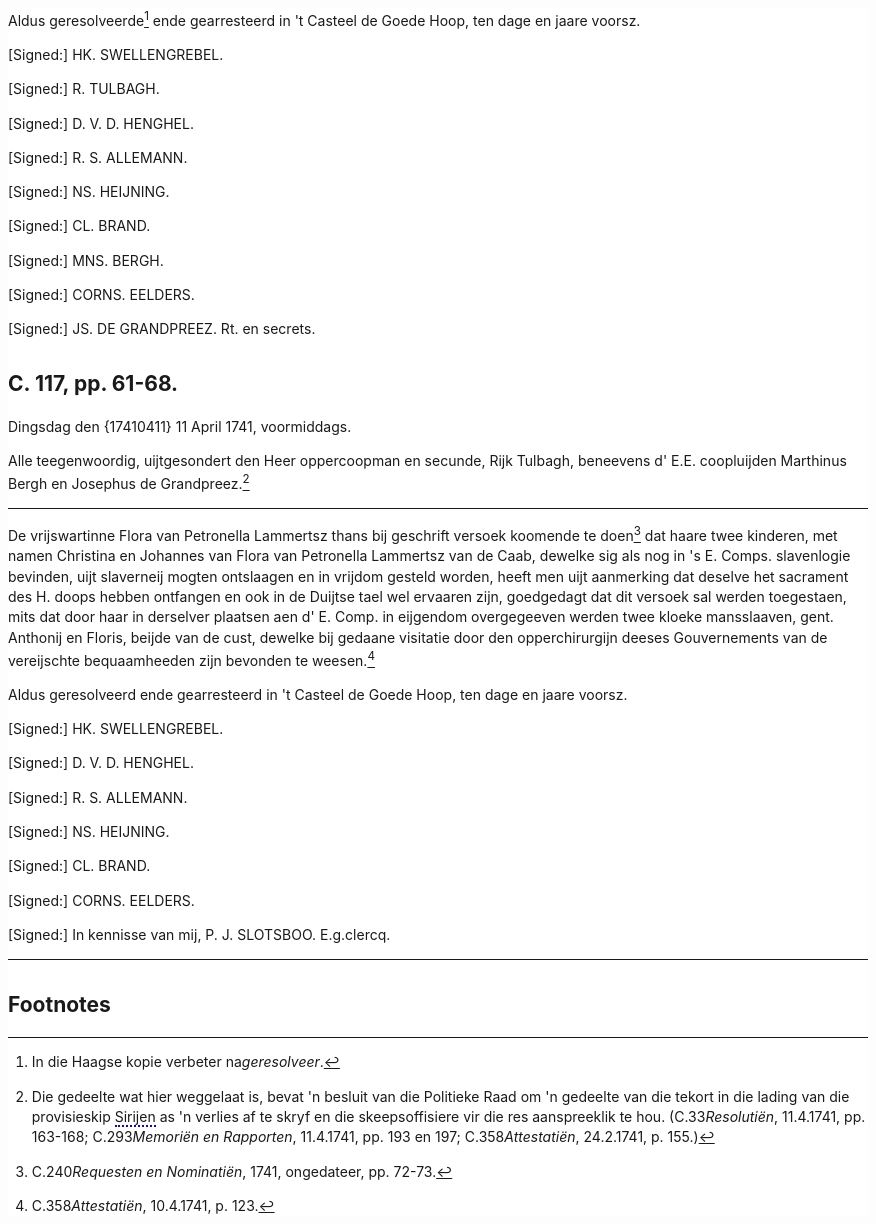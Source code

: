 Aldus geresolveerde[^50] ende gearresteerd in 't Casteel de Goede Hoop, ten dage en jaare voorsz.

[Signed:] HK. SWELLENGREBEL.

[Signed:] R. TULBAGH.

[Signed:] D. V. D. HENGHEL.

[Signed:] R. S. ALLEMANN.

[Signed:] NS. HEIJNING.

[Signed:] CL. BRAND.

[Signed:] MNS. BERGH.

[Signed:] CORNS. EELDERS.

[Signed:] JS. DE GRANDPREEZ. Rt. en secrets.

## C. 117, pp. 61-68.

Dingsdag den {17410411} 11 April 1741, voormiddags.

Alle teegenwoordig, uijtgesondert den Heer oppercoopman en secunde, Rijk Tulbagh, beneevens d' E.E. coopluijden Marthinus Bergh en Josephus de Grandpreez.[^51] 

- - - - - - - - - - - - - - - - - - - - - - - -

De vrijswartinne Flora van Petronella Lammertsz thans bij geschrift versoek koomende te doen[^52] dat haare twee kinderen, met namen Christina en Johannes van Flora van Petronella Lammertsz van de Caab, dewelke sig als nog in 's E. Comps. slavenlogie bevinden, uijt slaverneij mogten ontslaagen en in vrijdom gesteld worden, heeft men uijt aanmerking dat deselve het sacrament des H. doops hebben ontfangen en ook in de Duijtse tael wel ervaaren zijn, goedgedagt dat dit versoek sal werden toegestaen, mits dat door haar in derselver plaatsen aen d' E. Comp. in eijgendom overgegeeven werden twee kloeke mansslaaven, gent. Anthonij en Floris, beijde van de cust, dewelke bij gedaane visitatie door den opperchirurgijn deeses Gouvernements van de vereijschte bequaamheeden zijn bevonden te weesen.[^53] 

Aldus geresolveerd ende gearresteerd in 't Casteel de Goede Hoop, ten dage en jaare voorsz.

[Signed:] HK. SWELLENGREBEL.

[Signed:] D. V. D. HENGHEL.

[Signed:] R. S. ALLEMANN.

[Signed:] NS. HEIJNING.

[Signed:] CL. BRAND.

[Signed:] CORNS. EELDERS.

[Signed:] In kennisse van mij, P. J. SLOTSBOO. E.g.clercq.


---

 ## Footnotes 
[^1]:  <span style="border-bottom: 2px dotted #FF0000;">Engeland</span> en <span style="border-bottom: 2px dotted #FF0000;">Spanje</span> het in 'n staat van oorlog verkeer as gevolg van die <span style="border-bottom: 2px dotted #FF0000;">Engelse</span> skepe se smokkelary met die <span style="border-bottom: 2px dotted #FF0000;">Spaanse</span> kolonies, in weerwil van die bepalings van die Vrede van <span style="border-bottom: 2px dotted #FF0000;">Utrecht</span> , wat <span style="border-bottom: 2px dotted #FF0000;">Britse</span> handel met die <span style="border-bottom: 2px dotted #FF0000;">Spaanse</span> kolonies verbied het. (*The Encyclopaedia Britannica XXI*, p. 339.)


[^2]: C.682*Origineel Placcaat Boek*, 2/6.11.1734, pp. 553-558; M. K. Jeffreys en S. D. Naude (reds.):*Kaapse Plakkaatboek*11 (2/6.11.1734) , pp. 156-158.
[^3]: C.293*Memoriën en Rapporten*, 21.1.1741, pp. 153-164. 'n Afskrif is ook te vinde in C.360*Resolutiën*Politieke Raad (Haagse Kopie): notule van vergadering van gesamentlike burgerkrygsrade, 21.1.1741, pp. 131-140.
[^4]: Gysbert la Febre van Overschie is op 27.3.1712 met Catharina van der Sande getroud. Hy is in 1743 oorlede en sy weduwee op 10.11.1756.
[^5]: Die gekursiveerde woorde is tussen die reëls ingeskryf.
[^6]: Die <span style="border-bottom: 2px dotted #FF0000;">Tygerberg</span> , by die teenswoordige <span style="border-bottom: 2px dotted #FF0000;">Bellville</span> en <span style="border-bottom: 2px dotted #FF0000;">Parow</span> , word op twee kaarte van 1657 reeds aangetoon as 't <span style="border-bottom: 2px dotted #FF0000;">gevleckte luperts geberghte</span> " en " <span style="border-bottom: 2px dotted #FF0000;">lupaerts berghen</span> ". In 1660 word dit as die " <span style="border-bottom: 2px dotted #FF0000;">Tygerbergh</span> " aangedui.
[^7]: Die <span style="border-bottom: 2px dotted #FF0000;">Koeberg</span> word reeds op 'n kaart van 1661 aangedui.
[^8]: Die <span style="border-bottom: 2px dotted #FF0000;">Blouberg</span> , geleë op die vasteland oos van <span style="border-bottom: 2px dotted #FF0000;">Robbeneiland</span> , het sy naam te danke aan die feit dat dit van die see af blou vertoon.
[^9]:  <span style="border-bottom: 2px dotted #FF0000;">Plattekloof</span> in die <span style="border-bottom: 2px dotted #FF0000;">Tygerberg</span> word in 1734 reeds vermeld as een van die seinposte.
[^10]: Die gekursiveerde woord is tussen die reëls ingeskryf.
[^11]: Die skrywer van die oorspronklike rapport het die Nederlandse skryfwyse*fiks*in stede van die Franse*fix*gebruik.
[^12]: Die gekursiveerde woord is tussen die reëls ingeskryf.
[^13]: Matthias Bergstedt was 'n Sweed wat uit <span style="border-bottom: 2px dotted #FF0000;">Stockholm</span> afkomstig was. Hy was in die klerklike afdeling van die V.O.C. in diens voordat hy in 1711 'n vryburger geword het. Op 28 Junie van dieselfde jaar is hy met Christina Bergh getroud. Sy was 'n dogter van kaptein Olof Bergh en die weduwee van Jacobus de Wet. Bergstedt is in 1744 oorlede.
[^14]: Die skrywer van die oorspronklike rapport het ook*retrenchement*geskryf, maar in die Haagse kopie is dit verbeter na*retranchement*.
[^15]: Die <span style="border-bottom: 2px dotted #FF0000;">Soutrivier</span> , wat in <span style="border-bottom: 2px dotted #FF0000;">Tafelbaai</span> in die see uitmond, is in 1601 deur Joris van Spilbergen die <span style="border-bottom: 2px dotted #FF0000;">Jacqueline</span> genoem. Kort na sy aankoms aan die Kaap het Jan van Riebeeck egter die huidige naam daaraan gegee, hoewel hy dit by sommige geleenthede ook "de <span style="border-bottom: 2px dotted #FF0000;">Hollands Rietbeecq</span> " genoem het.
[^16]: In sowel die oorspronklike rapport as die Haagse kopie staan*burgerij*.
[^17]: In die Haagse kopie verbeter na*retranchement*.
[^18]: C.683*Origineel Placcaat Boek*, 21.3.1741, pp. 122-131; M. K. Jeffreysen S. D. Naude (reds.):*Kaapse Plakkaatboek I*(21.3.1741) , pp. 198-200.
[^19]: Die gekursiveerde woord is tussen die reëls ingeskryf.
[^20]: C.293*Memoriën en Rapporten*, 21.3.1741, pp. 165-187.
[^21]: C.433*Inkomende Brieven I*: Here XVII - Goew.-gen. en Raad, Batavia, 1.8.1712, pp. 105-112.
[^22]: Waarskynlik word bedoel*surséance*: opskorting, uitstel.
[^23]: *ex officio*: uit diens- of ampsplig, van ampsweë, ampshalwe.
[^24]: Onbekend.
[^25]: *in statu quo*: in dieselfde toestand, in die vorige toestand, onveranderd.
[^26]: Die ooskus van Indië in die suidelike gedeelte van die <span style="border-bottom: 2px dotted #FF0000;">Golf van Bengale</span> .
[^27]: Die gekursiveerde woord is tussen die reëls ingeskryf.
[^28]: C.124*Bijlagen*: uittreksel uit die resolusies van die Raad van Indië, 19.2.1723, pp. 385-388.
[^29]: C.438*Inkomende Brieven I*: Here XVII - Goew. en Raad, Kaap, 27.7.1719, pp. 73-89.
[^30]: Onbekend.
[^31]: Die gekursiveerde woord is tussen die reëls ingeskryf.
[^32]: C.413*Inkomende Brieven I*: Here XVII - Goew. en Raad, Kaap, 11.5.1677, pp. 243-251.
[^33]: C.435*Inkomende Brieven I*: Goew.-gen. en Raad, Batavia - Goew. en Raad, Kaap, 12.10.1714, pp. 1-34.
[^34]: Willem Helot is in 1675 in Amsterdam gebore en het in 1694 as soldaat na die Kaap gekom. Hy is as tydelike klerk in diens geplaas en vyf jaar later het hy die eerste klerk van die Politieke Raad geword. In 1706 is hy as sekretaris van die Politieke Raad benoem en drie jaar later het hy D'Ableing as sekunde opgevolg. Nadat Goewerneur Louis van Assenburg in 1711 oorlede is, het Helot as gesaghebber waargeneem. Hy het Here XVII versoek om hom as goewerneur aan te stel, maar die versoek is nie toegestaan nie en Maurits Pasques de Chavonnes is as goewerneur na die Kaap gestuur. Helot is daarop van wanbestuur aangekla en in 1714 het Here XVII hom na Nederland teruggeroep. Hy is op 13.7.1704 met Christina de Beer, die weduwee van Hugo de Goyer, getroud. Na haar dood is hy in 1711 weer met 'n weduwee, Maria Engelbrecht, die weduwee van ds. Hercules van Loon, getroud. Drie dogters is uit die eerste huwelik gebore. Helot en sy gesin het in 1715 na Nederland vertrek en het hulle waarskynlik in <span style="border-bottom: 2px dotted #FF0000;">Amsterdam</span> gevestig. Hy is op 7.11.1749 dáár oorlede.
[^35]: C.414*Inkomende Brieven*IV: Here XVII - Goew. en Raad, Kaap 30.11.1681, pp. 1355-1359.
[^36]: C.445*Inkomende Brieven*: uittreksel uit Here XVII - Goew.-gen. en Raad, Batavia, 11.9.1734, pp. 89-92.
[^37]:  <span style="border-bottom: 2px dotted #FF0000;">Makassar</span> was die hoofstad van 'n koninkryk met dieselfde naam wat in die suide van die eiland <span style="border-bottom: 2px dotted #FF0000;">Cebebes</span> in die Oos-Indiese argipel geleë was.
[^38]: C.443*Inkomende Brieven*: uittreksel uit Here XVII - Goew.-gen. en Raad, Batavia, 15.9.1730, pp. 190-191.
[^39]:  <span style="border-bottom: 2px dotted #FF0000;">Malabar</span> was die gebied geleë aan die suidelike gedeelte van die weskus van Indië en het die koninkryke <span style="border-bottom: 2px dotted #FF0000;">Kalikoet</span> , <span style="border-bottom: 2px dotted #FF0000;">Travancore</span> en <span style="border-bottom: 2px dotted #FF0000;">Cochin</span> ingesluit.
[^40]: C.443*Inkomende Brieven*: uittreksel uit Here XVII - Goew.-gen. en Raad, Batavia, 14.9.1731, pp. 582-589.
[^41]: *bon gré, mal gré*(Frans): vrywillig of gedwonge, goedskiks of kwaadskiks.
[^42]: C.438*Inkomende Brieven*: Here XVII - Goew. en Raad, Kaap, 28.9.1719, pp. 93-97; C.439*Inkomende Brieven*: Here XVII - Goew. en Raad, Kaap, 17.7.1722, pp. 389-405.
[^43]: Die gekursiveerde woord is tussen die reëls ingeskryf.
[^44]: Die gekursiveerde woord is tussen die reëls ingeskryf.
[^45]: Die gekursiveerde woorde is tussen die reëls ingskryf.
[^46]: 'n Besluit van die Politieke Raad om beskadigde skeepsklere per veiling te verkoop, is hier weggelaat. C.33*Resolutiën*, 21.3.1741, pp. 159-160; C.293*Memoriën en Rapporten*, 21.3.1741, p. 189.
[^47]: Die gekursiveerde woord is tussen die reëls ingeskryf.
[^48]: Otto Lüder Hemmy van Bremen (1710-29.1.1777) was die seun van Johan Anton Hemmy en Dorothea Anna Engel Pflüger. Hy het die rang van sersant gehad toe hy in 1740 in die Kaap aangekom het. Hy het verskeie poste gevul voordat hy op 6.6.1769 'n lid van die Politieke Raad geword het. In 1773 is hy as sekunde aangestel. Hemmy is op 27.1.1743 met Elisabeth la Febre getroud. (Kyk ook D. W. Krüger and C. J. Beyers (eds.):*Dictionary of South African Biography III*p. 385.)
[^49]: Die gekursiveerde woord is tussen die reëls ingeskryf.
[^50]: In die Haagse kopie verbeter na*geresolveer*.
[^51]: Die gedeelte wat hier weggelaat is, bevat 'n besluit van die Politieke Raad om 'n gedeelte van die tekort in die lading van die provisieskip <span style="border-bottom: 2px dotted #0000FF;">Sirijen</span> as 'n verlies af te skryf en die skeepsoffisiere vir die res aanspreeklik te hou. (C.33*Resolutiën*, 11.4.1741, pp. 163-168; C.293*Memoriën en Rapporten*, 11.4.1741, pp. 193 en 197; C.358*Attestatiën*, 24.2.1741, p. 155.)
[^52]: C.240*Requesten en Nominatiën*, 1741, ongedateer, pp. 72-73.
[^53]: C.358*Attestatiën*, 10.4.1741, p. 123.